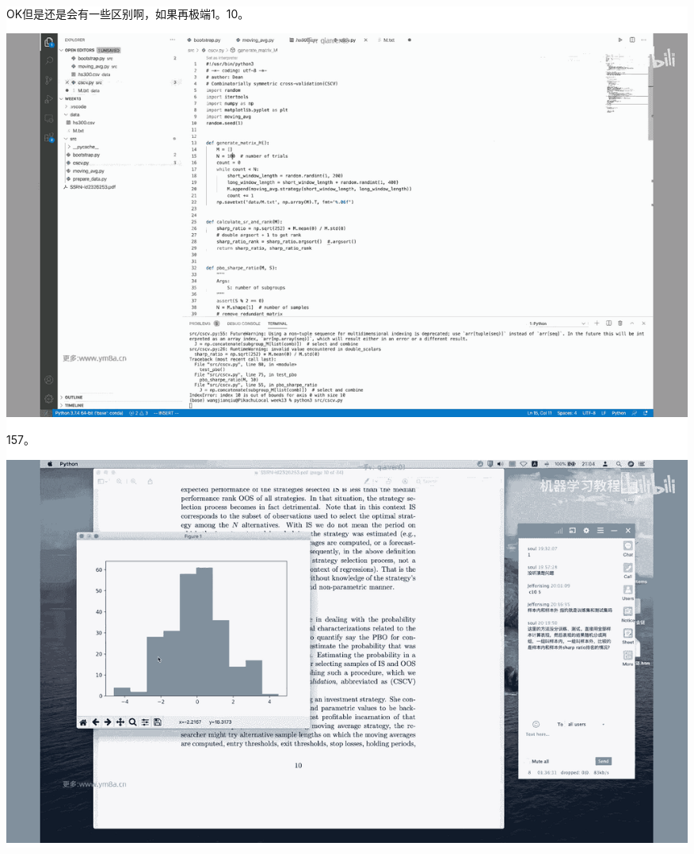 OK但是还是会有一些区别啊，如果再极端1。10。

![](img/649bc0697aa101ebc4032df70e8677fa_92.png)

157。

![](img/649bc0697aa101ebc4032df70e8677fa_94.png)
